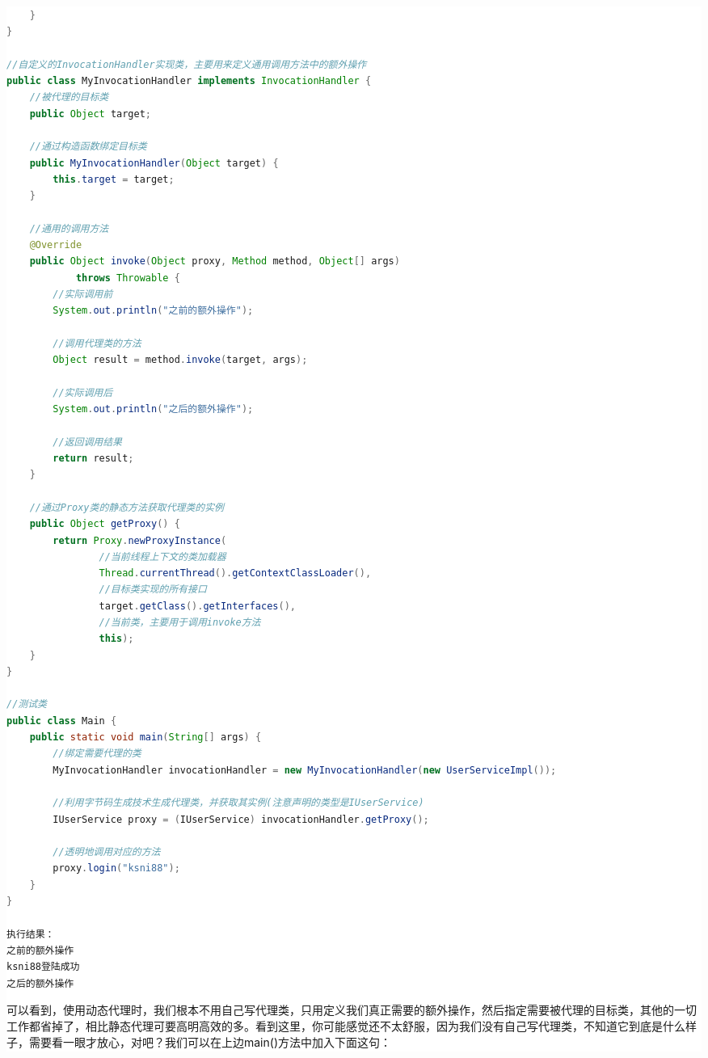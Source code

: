 ``` JAVA
	}
}

//自定义的InvocationHandler实现类，主要用来定义通用调用方法中的额外操作
public class MyInvocationHandler implements InvocationHandler {
	//被代理的目标类
	public Object target;
	
	//通过构造函数绑定目标类
	public MyInvocationHandler(Object target) {
		this.target = target;
	}
	
	//通用的调用方法
	@Override
	public Object invoke(Object proxy, Method method, Object[] args)
			throws Throwable {
		//实际调用前
		System.out.println("之前的额外操作");
		
		//调用代理类的方法
		Object result = method.invoke(target, args);
		
		//实际调用后
		System.out.println("之后的额外操作");
		
		//返回调用结果
		return result;
	}
	
	//通过Proxy类的静态方法获取代理类的实例
	public Object getProxy() {
		return Proxy.newProxyInstance(
				//当前线程上下文的类加载器
				Thread.currentThread().getContextClassLoader(),  
				//目标类实现的所有接口
				target.getClass().getInterfaces(), 
				//当前类，主要用于调用invoke方法
				this);
	}
}

//测试类
public class Main {
	public static void main(String[] args) {
		//绑定需要代理的类
		MyInvocationHandler invocationHandler = new MyInvocationHandler(new UserServiceImpl());
		
		//利用字节码生成技术生成代理类，并获取其实例(注意声明的类型是IUserService)
		IUserService proxy = (IUserService) invocationHandler.getProxy();
		
		//透明地调用对应的方法
		proxy.login("ksni88");
	}
}

执行结果：
之前的额外操作
ksni88登陆成功
之后的额外操作
```
可以看到，使用动态代理时，我们根本不用自己写代理类，只用定义我们真正需要的额外操作，然后指定需要被代理的目标类，其他的一切工作都省掉了，相比静态代理可要高明高效的多。看到这里，你可能感觉还不太舒服，因为我们没有自己写代理类，不知道它到底是什么样子，需要看一眼才放心，对吧？我们可以在上边main()方法中加入下面这句：